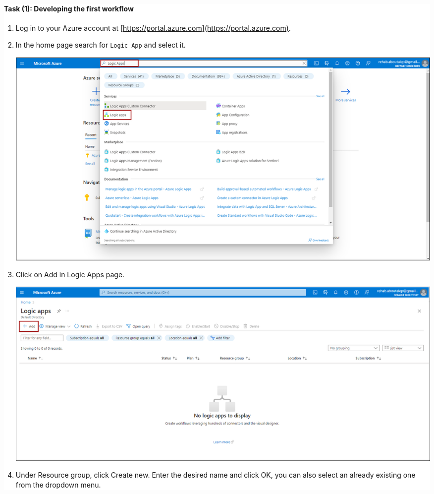#### Task (1): Developing the first workflow

1. Log in to your Azure account at [https://portal.azure.com](https://portal.azure.com).

2. In the home page search for `Logic App` and select it.

    ![Select Logic Apps](/assets/images/logic-apps/3-search-for-logic-app.png)

3. Click on Add in Logic Apps page.

    ![Add Logic App](/assets/images/logic-apps/3-add-logic-app.png)

4. Under Resource group, click Create new. Enter the desired name and click OK, you can also select an already existing one from the dropdown menu.
